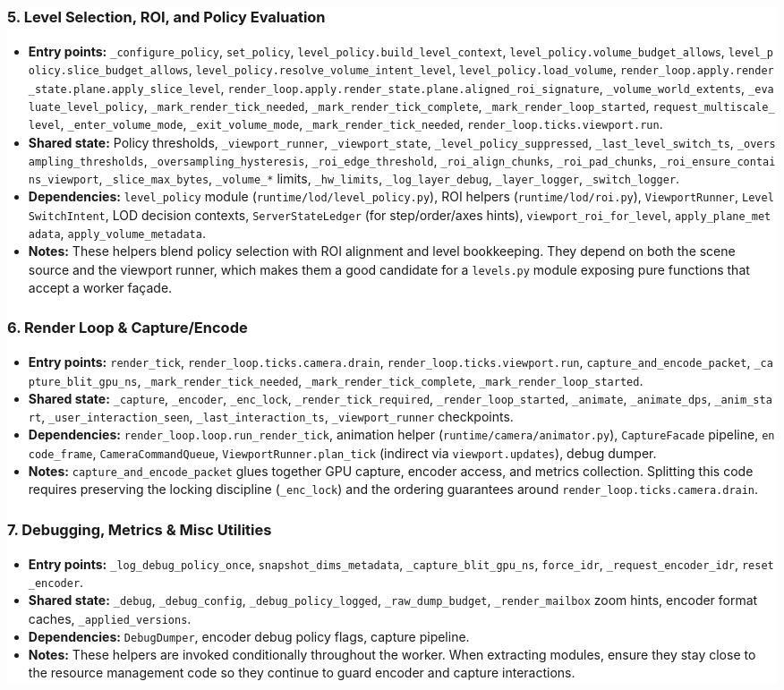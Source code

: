 ### 5. Level Selection, ROI, and Policy Evaluation
- **Entry points:** `_configure_policy`, `set_policy`,
  `level_policy.build_level_context`, `level_policy.volume_budget_allows`,
  `level_policy.slice_budget_allows`, `level_policy.resolve_volume_intent_level`,
  `level_policy.load_volume`, `render_loop.apply.render_state.plane.apply_slice_level`,
  `render_loop.apply.render_state.plane.aligned_roi_signature`,
  `_volume_world_extents`, `_evaluate_level_policy`, `_mark_render_tick_needed`,
  `_mark_render_tick_complete`, `_mark_render_loop_started`,
  `request_multiscale_level`, `_enter_volume_mode`, `_exit_volume_mode`,
  `_mark_render_tick_needed`, `render_loop.ticks.viewport.run`.
- **Shared state:** Policy thresholds, `_viewport_runner`, `_viewport_state`,
  `_level_policy_suppressed`, `_last_level_switch_ts`,
  `_oversampling_thresholds`, `_oversampling_hysteresis`,
  `_roi_edge_threshold`, `_roi_align_chunks`, `_roi_pad_chunks`,
  `_roi_ensure_contains_viewport`, `_slice_max_bytes`, `_volume_*` limits,
  `_hw_limits`, `_log_layer_debug`, `_layer_logger`, `_switch_logger`.
- **Dependencies:** `level_policy` module (`runtime/lod/level_policy.py`), ROI helpers
  (`runtime/lod/roi.py`), `ViewportRunner`, `LevelSwitchIntent`, LOD decision
  contexts, `ServerStateLedger` (for step/order/axes hints),
  `viewport_roi_for_level`, `apply_plane_metadata`, `apply_volume_metadata`.
- **Notes:** These helpers blend policy selection with ROI alignment and level
  bookkeeping. They depend on both the scene source and the viewport runner,
  which makes them a good candidate for a `levels.py` module exposing pure
  functions that accept a worker façade.

### 6. Render Loop & Capture/Encode
- **Entry points:** `render_tick`, `render_loop.ticks.camera.drain`,
  `render_loop.ticks.viewport.run`, `capture_and_encode_packet`, `_capture_blit_gpu_ns`,
  `_mark_render_tick_needed`, `_mark_render_tick_complete`,
  `_mark_render_loop_started`.
- **Shared state:** `_capture`, `_encoder`, `_enc_lock`, `_render_tick_required`,
  `_render_loop_started`, `_animate`, `_animate_dps`, `_anim_start`,
  `_user_interaction_seen`, `_last_interaction_ts`, `_viewport_runner`
  checkpoints.
- **Dependencies:** `render_loop.loop.run_render_tick`, animation helper
  (`runtime/camera/animator.py`), `CaptureFacade` pipeline, `encode_frame`,
  `CameraCommandQueue`, `ViewportRunner.plan_tick` (indirect via
  `viewport.updates`), debug dumper.
- **Notes:** `capture_and_encode_packet` glues together GPU capture, encoder
  access, and metrics collection. Splitting this code requires preserving the
  locking discipline (`_enc_lock`) and the ordering guarantees around
  `render_loop.ticks.camera.drain`.

### 7. Debugging, Metrics & Misc Utilities
- **Entry points:** `_log_debug_policy_once`, `snapshot_dims_metadata`,
  `_capture_blit_gpu_ns`, `force_idr`, `_request_encoder_idr`,
  `reset_encoder`.
- **Shared state:** `_debug`, `_debug_config`, `_debug_policy_logged`,
  `_raw_dump_budget`, `_render_mailbox` zoom hints, encoder format caches,
  `_applied_versions`.
- **Dependencies:** `DebugDumper`, encoder debug policy flags, capture pipeline.
- **Notes:** These helpers are invoked conditionally throughout the worker. When
  extracting modules, ensure they stay close to the resource management code so
  they continue to guard encoder and capture interactions.
